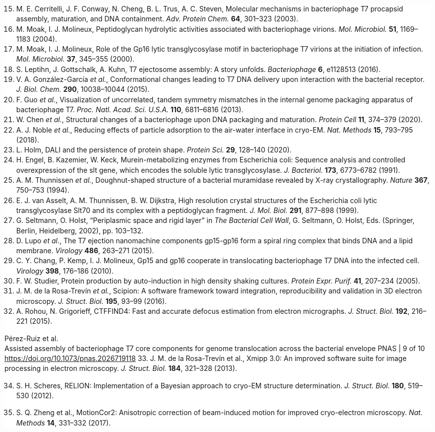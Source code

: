 15. M. E. Cerritelli, J. F. Conway, N. Cheng, B. L. Trus, A. C. Steven, Molecular mechanisms in bacteriophage T7 procapsid assembly, maturation, and DNA containment. *Adv. Protein Chem.* **64**, 301–323 (2003).
16. M. Moak, I. J. Molineux, Peptidoglycan hydrolytic activities associated with bacteriophage virions. *Mol. Microbiol.* **51**, 1169–1183 (2004).
17. M. Moak, I. J. Molineux, Role of the Gp16 lytic transglycosylase motif in bacteriophage T7 virions at the initiation of infection. *Mol. Microbiol.* **37**, 345–355 (2000).
18. S. Leptihn, J. Gottschalk, A. Kuhn, T7 ejectosome assembly: A story unfolds. *Bacteriophage* **6**, e1128513 (2016).
19. V. A. González-García *et al.*, Conformational changes leading to T7 DNA delivery upon interaction with the bacterial receptor. *J. Biol. Chem.* **290**, 10038–10044 (2015).
20. F. Guo *et al.*, Visualization of uncorrelated, tandem symmetry mismatches in the internal genome packaging apparatus of bacteriophage T7. *Proc. Natl. Acad. Sci. U.S.A.* **110**, 6811–6816 (2013).
21. W. Chen *et al.*, Structural changes of a bacteriophage upon DNA packaging and maturation. *Protein Cell* **11**, 374–379 (2020).
22. A. J. Noble *et al.*, Reducing effects of particle adsorption to the air-water interface in cryo-EM. *Nat. Methods* **15**, 793–795 (2018).
23. L. Holm, DALI and the persistence of protein shape. *Protein Sci.* **29**, 128–140 (2020).
24. H. Engel, B. Kazemier, W. Keck, Murein-metabolizing enzymes from Escherichia coli: Sequence analysis and controlled overexpression of the slt gene, which encodes the soluble lytic transglycosylase. *J. Bacteriol.* **173**, 6773–6782 (1991).
25. A. M. Thunnissen *et al.*, Doughnut-shaped structure of a bacterial muramidase revealed by X-ray crystallography. *Nature* **367**, 750–753 (1994).
26. E. J. van Asselt, A. M. Thunnissen, B. W. Dijkstra, High resolution crystal structures of the Escherichia coli lytic transglycosylase Slt70 and its complex with a peptidoglycan fragment. *J. Mol. Biol.* **291**, 877–898 (1999).
27. G. Seltmann, O. Holst, “Periplasmic space and rigid layer” in *The Bacterial Cell Wall*, G. Seltmann, O. Holst, Eds. (Springer, Berlin, Heidelberg, 2002), pp. 103–132.
28. D. Lupo *et al.*, The T7 ejection nanomachine components gp15-gp16 form a spiral ring complex that binds DNA and a lipid membrane. *Virology* **486**, 263–271 (2015).
29. C. Y. Chang, P. Kemp, I. J. Molineux, Gp15 and gp16 cooperate in translocating bacteriophage T7 DNA into the infected cell. *Virology* **398**, 176–186 (2010).
30. F. W. Studier, Protein production by auto-induction in high density shaking cultures. *Protein Expr. Purif.* **41**, 207–234 (2005).
31. J. M. de la Rosa-Trevín *et al.*, Scipion: A software framework toward integration, reproducibility and validation in 3D electron microscopy. *J. Struct. Biol.* **195**, 93–99 (2016).
32. A. Rohou, N. Grigorieff, CTFFIND4: Fast and accurate defocus estimation from electron micrographs. *J. Struct. Biol.* **192**, 216–221 (2015).

Pérez-Ruiz et al.  
Assisted assembly of bacteriophage T7 core components for genome translocation across the bacterial envelope   PNAS | 9 of 10  
https://doi.org/10.1073/pnas.2026719118
33. J. M. de la Rosa-Trevín et al., Xmipp 3.0: An improved software suite for image processing in electron microscopy. *J. Struct. Biol.* **184**, 321–328 (2013).

34. S. H. Scheres, RELION: Implementation of a Bayesian approach to cryo-EM structure determination. *J. Struct. Biol.* **180**, 519–530 (2012).

35. S. Q. Zheng et al., MotionCor2: Anisotropic correction of beam-induced motion for improved cryo-electron microscopy. *Nat. Methods* **14**, 331–332 (2017).
